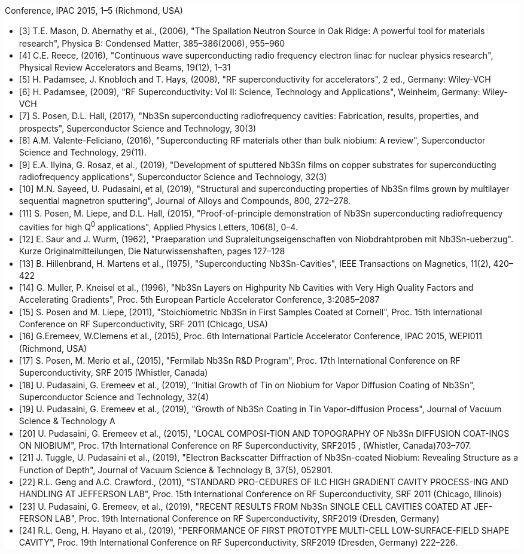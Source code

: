 Conference, IPAC 2015, 1–5 (Richmond, USA)

- [3] T.E. Mason, D. Abernathy et al., (2006), "The Spallation Neutron Source in Oak Ridge: A powerful tool for materials research", Physica B: Condensed Matter, 385–386(2006), 955–960
- <span id="page-5-0"></span>[4] C.E. Reece, (2016), "Continuous wave superconducting radio frequency electron linac for nuclear physics research", Physical Review Accelerators and Beams, 19(12), 1–31
- <span id="page-5-1"></span>[5] H. Padamsee, J. Knobloch and T. Hays, (2008), "RF superconductivity for accelerators", 2 ed., Germany: Wiley-VCH
- <span id="page-5-2"></span>[6] H. Padamsee, (2009), "RF Superconductivity: Vol II: Science, Technology and Applications", Weinheim, Germany: Wiley-VCH
- <span id="page-5-3"></span>[7] S. Posen, D.L. Hall, (2017), "Nb3Sn superconducting radiofrequency cavities: Fabrication, results, properties, and prospects", Superconductor Science and Technology, 30(3)
- [8] A.M. Valente-Feliciano, (2016), "Superconducting RF materials other than bulk niobium: A review", Superconductor Science and Technology, 29(11).
- [9] E.A. Ilyina, G. Rosaz, et al., (2019), "Development of sputtered Nb3Sn films on copper substrates for superconducting radiofrequency applications", Superconductor Science and Technology, 32(3)
- <span id="page-5-4"></span>[10] M.N. Sayeed, U. Pudasaini, et al, (2019), "Structural and superconducting properties of Nb3Sn films grown by multilayer sequential magnetron sputtering", Journal of Alloys and Compounds, 800, 272–278.
- <span id="page-5-5"></span>[11] S. Posen, M. Liepe, and D.L. Hall, (2015), "Proof-of-principle demonstration of Nb3Sn superconducting radiofrequency cavities for high Q<sup>0</sup> applications", Applied Physics Letters, 106(8), 0–4.
- <span id="page-5-6"></span>[12] E. Saur and J. Wurm, (1962), "Praeparation und Supraleitungseigenschaften von Niobdrahtproben mit Nb3Sn-ueberzug". Kurze Originalmitteilungen, Die Naturwissenshaften, pages 127–128
- <span id="page-5-7"></span>[13] B. Hillenbrand, H. Martens et al., (1975), "Superconducting Nb3Sn-Cavities", IEEE Transactions on Magnetics, 11(2), 420–422
- [14] G. Muller, P. Kneisel et al., (1996), "Nb3Sn Layers on Highpurity Nb Cavities with Very High Quality Factors and Accelerating Gradients", Proc. 5th European Particle Accelerator Conference, 3:2085–2087
- [15] S. Posen and M. Liepe, (2011), "Stoichiometric Nb3Sn in First Samples Coated at Cornell", Proc. 15th International Conference on RF Superconductivity, SRF 2011 (Chicago, USA)
- [16] G.Eremeev, W.Clemens et al., (2015), Proc. 6th International Particle Accelerator Conference, IPAC 2015, WEPI011 (Richmond, USA)
- <span id="page-5-8"></span>[17] S. Posen, M. Merio et al., (2015), "Fermilab Nb3Sn R&D Program", Proc. 17th International Conference on RF Superconductivity, SRF 2015 (Whistler, Canada)
- <span id="page-5-9"></span>[18] U. Pudasaini, G. Eremeev et al., (2019), "Initial Growth of Tin on Niobium for Vapor Diffusion Coating of Nb3Sn", Superconductor Science and Technology, 32(4)
- <span id="page-5-10"></span>[19] U. Pudasaini, G. Eremeev et al., (2019), "Growth of Nb3Sn Coating in Tin Vapor-diffusion Process", Journal of Vacuum Science & Technology A
- <span id="page-5-11"></span>[20] U. Pudasaini, G. Eremeev et al., (2015), "LOCAL COMPOSI-TION AND TOPOGRAPHY OF Nb3Sn DIFFUSION COAT-INGS ON NIOBIUM", Proc. 17th International Conference on RF Superconductivity, SRF2015 , (Whistler, Canada)703–707.
- <span id="page-5-12"></span>[21] J. Tuggle, U. Pudasaini et al., (2019), "Electron Backscatter Diffraction of Nb3Sn-coated Niobium: Revealing Structure as a Function of Depth", Journal of Vacuum Science & Technology B, 37(5), 052901.
- <span id="page-5-13"></span>[22] R.L. Geng and A.C. Crawford., (2011), "STANDARD PRO-CEDURES OF ILC HIGH GRADIENT CAVITY PROCESS-ING AND HANDLING AT JEFFERSON LAB", Proc. 15th International Conference on RF Superconductivity, SRF 2011 (Chicago, Illinois)
- <span id="page-5-14"></span>[23] U. Pudasaini, G. Eremeev, et al., (2019), "RECENT RESULTS FROM Nb3Sn SINGLE CELL CAVITIES COATED AT JEF-FERSON LAB", Proc. 19th International Conference on RF Superconductivity, SRF2019 (Dresden, Germany)
- <span id="page-5-15"></span>[24] R.L. Geng, H. Hayano et al., (2019), "PERFORMANCE OF FIRST PROTOTYPE MULTI-CELL LOW-SURFACE-FIELD SHAPE CAVITY", Proc. 19th International Conference on RF Superconductivity, SRF2019 (Dresden, Germany) 222–226.